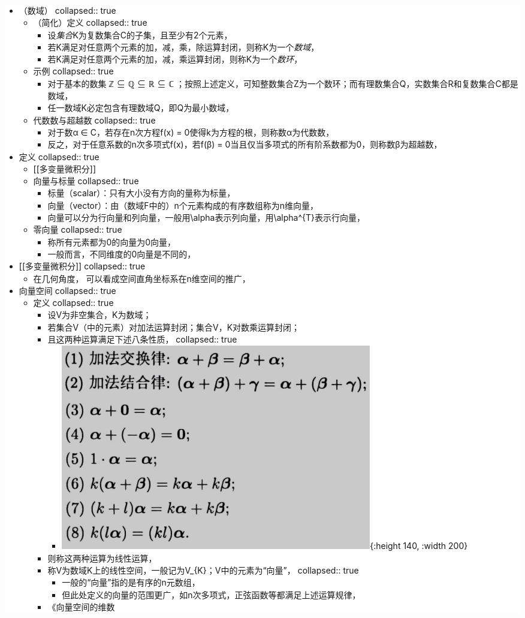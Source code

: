 - （数域）
  collapsed:: true
	- （简化）定义
	  collapsed:: true
		- 设*集合*K为复数集合C的子集，且至少有2个元素，
		- 若K满足对任意两个元素的加，减，乘，除运算封闭，则称K为一个*数域*，
		- 若K满足对任意两个元素的加，减，乘运算封闭，则称K为一个*数环*，
	- 示例
	  collapsed:: true
		- 对于基本的数集 $\mathbb{Z} \subseteq \mathbb{Q} \subseteq \mathbb{R} \subseteq \mathbb{C}$ ；按照上述定义，可知整数集合Z为一个数环；而有理数集合Q，实数集合R和复数集合C都是数域，
		- 任一数域K必定包含有理数域Q，即Q为最小数域，
	- 代数数与超越数
	  collapsed:: true
		- 对于数α ∈ C，若存在n次方程f(x) = 0使得k为方程的根，则称数α为代数数，
		- 反之，对于任意系数的n次多项式f(x)，若f(β) = 0当且仅当多项式的所有阶系数都为0，则称数β为超越数，
- 定义
  collapsed:: true
	- [[多变量微积分]]
	- 向量与标量
	  collapsed:: true
		- 标量（scalar）：只有大小没有方向的量称为标量，
		- 向量（vector）：由（数域F中的）n个元素构成的有序数组称为n维向量，
		- 向量可以分为行向量和列向量，一般用\alpha表示列向量，用\alpha^{T}表示行向量，
	- 零向量
	  collapsed:: true
		- 称所有元素都为0的向量为0向量，
		- 一般而言，不同维度的0向量是不同的，
- [[多变量微积分]]
  collapsed:: true
	- 在几何角度， 可以看成空间直角坐标系在n维空间的推广，
- 向量空间
  collapsed:: true
	- 定义
	  collapsed:: true
		- 设V为非空集合，K为数域；
		- 若集合V（中的元素）对加法运算封闭；集合V，K对数乘运算封闭；
		- 且这两种运算满足下述八条性质，
		  collapsed:: true
			- ![image.png](../assets/image_1660309084659_0.png){:height 140, :width 200}
		- 则称这两种运算为线性运算，
		- 称V为数域K上的线性空间，一般记为V_{K}；V中的元素为“向量”，
		  collapsed:: true
			- 一般的“向量”指的是有序的n元数组，
			- 但此处定义的向量的范围更广，如n次多项式，正弦函数等都满足上述运算规律，
		- 《向量空间的维数